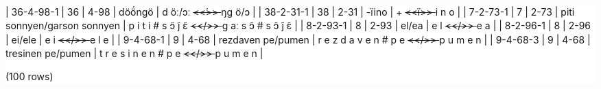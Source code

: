 | 36-4-98-1 | 36 | 4-98 | döö́ngö | d öː/ɔː <s> <<́>> </s> ŋɡ ö/ɔ |
| 38-2-31-1 | 38 | 2-31 | -ïino | + <s> <<ï>> </s> i n o |
| 7-2-73-1 | 7 | 2-73 | piti sonnyen/garson sonnyen | p i t i # s ɔ̃ j̃ ɛ̃ <s> <</>> </s> g aː s ɔ̃ # s ɔ̃ j̃ ɛ̃ |
| 8-2-93-1 | 8 | 2-93 | el/ea | e l <s> <</>> </s> e a |
| 8-2-96-1 | 8 | 2-96 | ei/ele | e i <s> <</>> </s> e l e |
| 9-4-68-1 | 9 | 4-68 | rezdaven pe/pumen | r e z d a v e n # p e <s> <</>> </s> p u m e n |
| 9-4-68-3 | 9 | 4-68 | tresinen pe/pumen | t r e s i n e n # p e <s> <</>> </s> p u m e n |

(100 rows)


